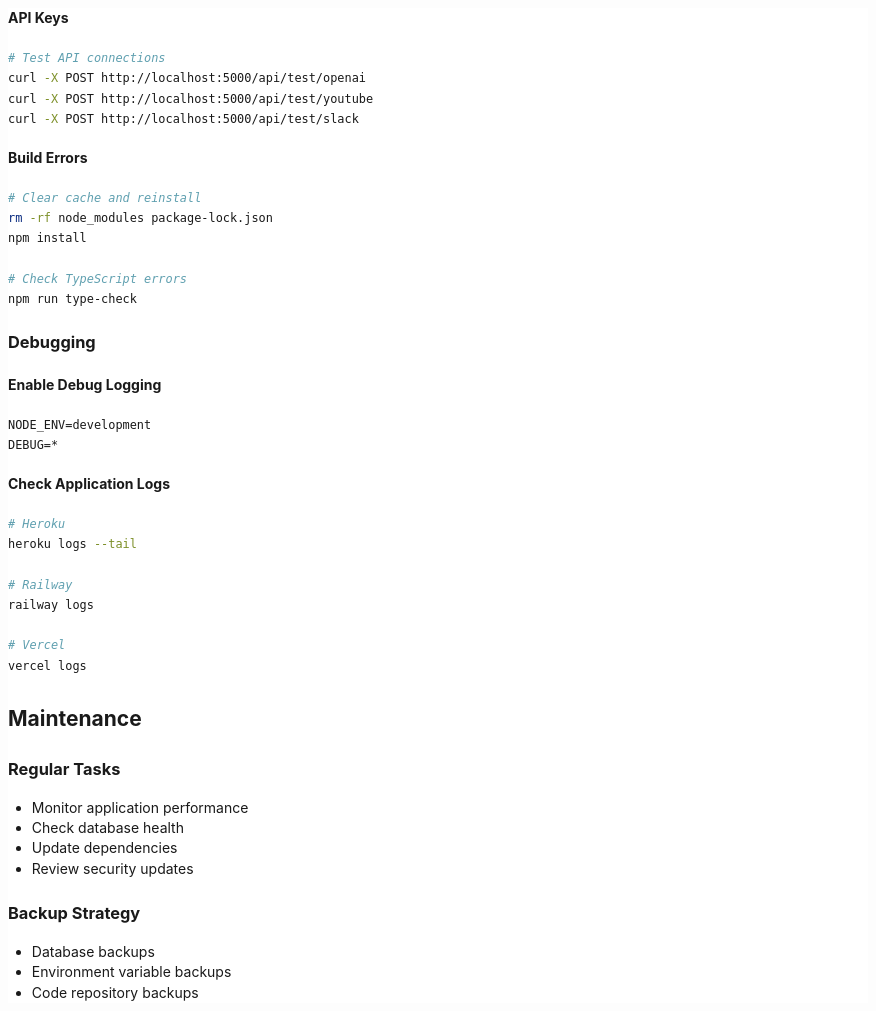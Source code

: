 #### API Keys
```bash
# Test API connections
curl -X POST http://localhost:5000/api/test/openai
curl -X POST http://localhost:5000/api/test/youtube
curl -X POST http://localhost:5000/api/test/slack
```

#### Build Errors
```bash
# Clear cache and reinstall
rm -rf node_modules package-lock.json
npm install

# Check TypeScript errors
npm run type-check
```

### Debugging

#### Enable Debug Logging
```env
NODE_ENV=development
DEBUG=*
```

#### Check Application Logs
```bash
# Heroku
heroku logs --tail

# Railway
railway logs

# Vercel
vercel logs
```

## Maintenance

### Regular Tasks
- Monitor application performance
- Check database health
- Update dependencies
- Review security updates

### Backup Strategy
- Database backups
- Environment variable backups
- Code repository backups
